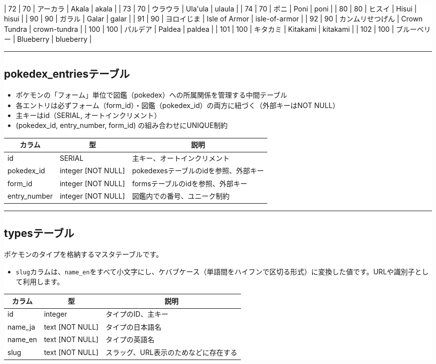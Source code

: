 | 72  | 70        | アーカラ         | Akala         | akala         |
| 73  | 70        | ウラウラ         | Ula'ula       | ulaula        |
| 74  | 70        | ポニ             | Poni          | poni          |
| 80  | 80        | ヒスイ           | Hisui         | hisui         |
| 90  | 90        | ガラル           | Galar         | galar         |
| 91  | 90        | ヨロイじま       | Isle of Armor | isle-of-armor |
| 92  | 90        | カンムリせつげん | Crown Tundra  | crown-tundra  |
| 100 | 100       | パルデア         | Paldea        | paldea        |
| 101 | 100       | キタカミ         | Kitakami      | kitakami      |
| 102 | 100       | ブルーベリー     | Blueberry     | blueberry     |

---

## pokedex_entriesテーブル

- ポケモンの「フォーム」単位で図鑑（pokedex）への所属関係を管理する中間テーブル
- 各エントリは必ずフォーム（form_id）・図鑑（pokedex_id）の両方に紐づく（外部キーはNOT NULL）
- 主キーはid（SERIAL, オートインクリメント）
- (pokedex_id, entry_number, form_id) の組み合わせにUNIQUE制約

| カラム       | 型                 | 説明                                  |
| ------------ | ------------------ | ------------------------------------- |
| id           | SERIAL             | 主キー、オートインクリメント          |
| pokedex_id   | integer [NOT NULL] | pokedexesテーブルのidを参照、外部キー |
| form_id      | integer [NOT NULL] | formsテーブルのidを参照、外部キー     |
| entry_number | integer [NOT NULL] | 図鑑内での番号、ユニーク制約          |

---

## typesテーブル

ポケモンのタイプを格納するマスタテーブルです。

- `slug`カラムは、`name_en`をすべて小文字にし、ケバブケース（単語間をハイフンで区切る形式）に変換した値です。URLや識別子として利用します。

| カラム  | 型              | 説明                                  |
| ------- | --------------- | ------------------------------------- |
| id      | integer         | タイプのID、主キー                    |
| name_ja | text [NOT NULL] | タイプの日本語名                      |
| name_en | text [NOT NULL] | タイプの英語名                        |
| slug    | text [NOT NULL] | スラッグ、URL表示のためなどに存在する |
